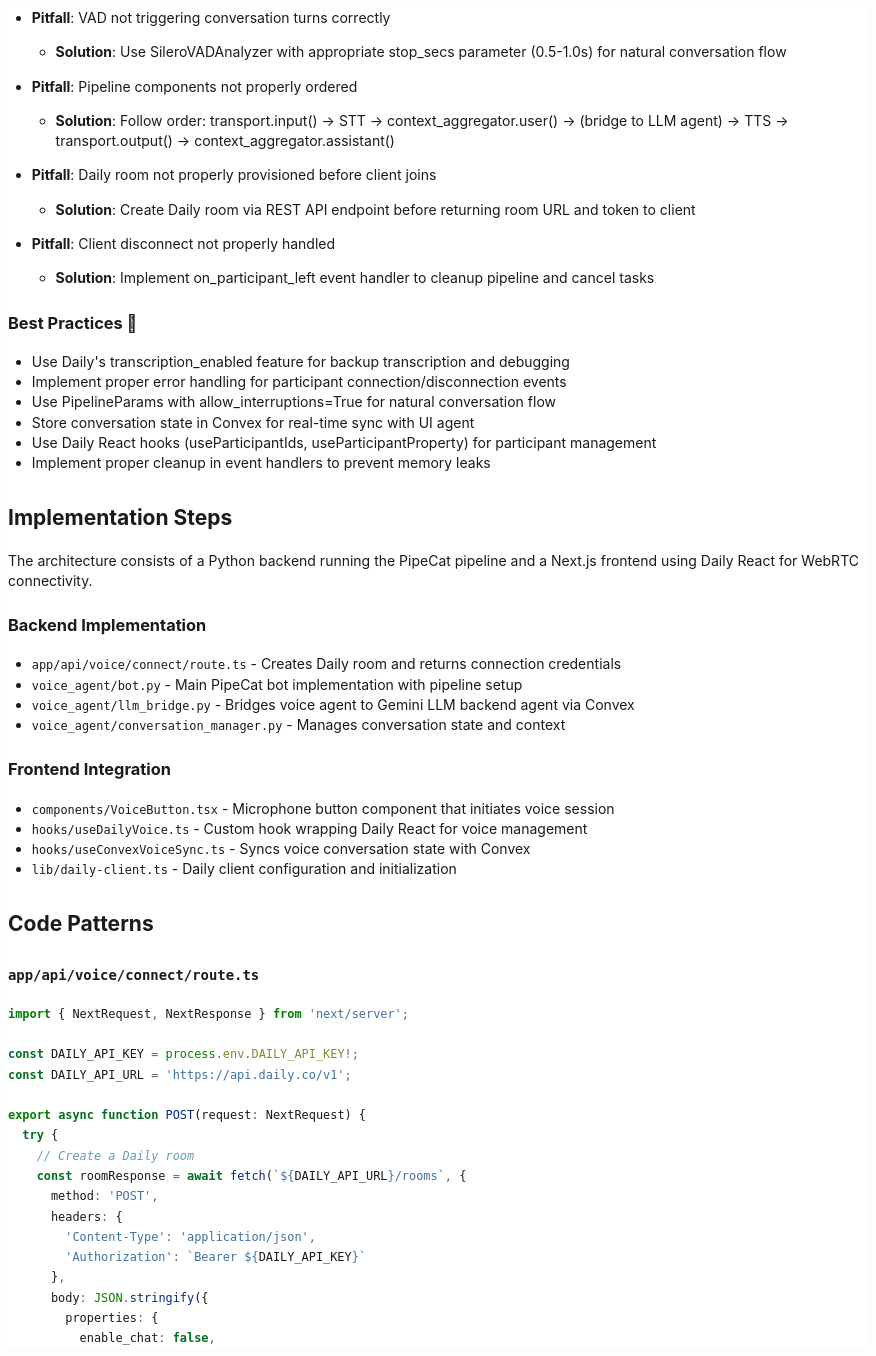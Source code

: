* **Pitfall**: VAD not triggering conversation turns correctly
  * **Solution**: Use SileroVADAnalyzer with appropriate stop_secs parameter (0.5-1.0s) for natural conversation flow

* **Pitfall**: Pipeline components not properly ordered
  * **Solution**: Follow order: transport.input() → STT → context_aggregator.user() → (bridge to LLM agent) → TTS → transport.output() → context_aggregator.assistant()

* **Pitfall**: Daily room not properly provisioned before client joins
  * **Solution**: Create Daily room via REST API endpoint before returning room URL and token to client

* **Pitfall**: Client disconnect not properly handled
  * **Solution**: Implement on_participant_left event handler to cleanup pipeline and cancel tasks

### Best Practices 🚨

* Use Daily's transcription_enabled feature for backup transcription and debugging
* Implement proper error handling for participant connection/disconnection events
* Use PipelineParams with allow_interruptions=True for natural conversation flow
* Store conversation state in Convex for real-time sync with UI agent
* Use Daily React hooks (useParticipantIds, useParticipantProperty) for participant management
* Implement proper cleanup in event handlers to prevent memory leaks

## Implementation Steps

The architecture consists of a Python backend running the PipeCat pipeline and a Next.js frontend using Daily React for WebRTC connectivity.

### Backend Implementation

* `app/api/voice/connect/route.ts` - Creates Daily room and returns connection credentials
* `voice_agent/bot.py` - Main PipeCat bot implementation with pipeline setup
* `voice_agent/llm_bridge.py` - Bridges voice agent to Gemini LLM backend agent via Convex
* `voice_agent/conversation_manager.py` - Manages conversation state and context

### Frontend Integration

* `components/VoiceButton.tsx` - Microphone button component that initiates voice session
* `hooks/useDailyVoice.ts` - Custom hook wrapping Daily React for voice management
* `hooks/useConvexVoiceSync.ts` - Syncs voice conversation state with Convex
* `lib/daily-client.ts` - Daily client configuration and initialization

## Code Patterns

### `app/api/voice/connect/route.ts`

```typescript
import { NextRequest, NextResponse } from 'next/server';

const DAILY_API_KEY = process.env.DAILY_API_KEY!;
const DAILY_API_URL = 'https://api.daily.co/v1';

export async function POST(request: NextRequest) {
  try {
    // Create a Daily room
    const roomResponse = await fetch(`${DAILY_API_URL}/rooms`, {
      method: 'POST',
      headers: {
        'Content-Type': 'application/json',
        'Authorization': `Bearer ${DAILY_API_KEY}`
      },
      body: JSON.stringify({
        properties: {
          enable_chat: false,
```